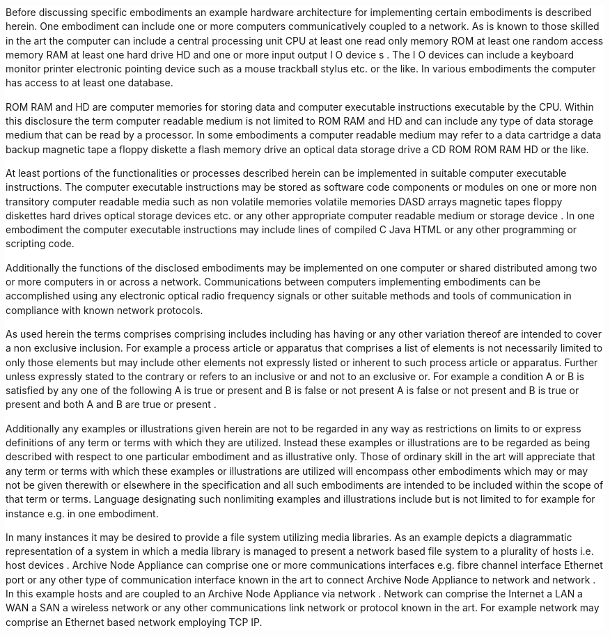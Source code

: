 Before discussing specific embodiments an example hardware architecture for implementing certain embodiments is described herein. One embodiment can include one or more computers communicatively coupled to a network. As is known to those skilled in the art the computer can include a central processing unit CPU at least one read only memory ROM at least one random access memory RAM at least one hard drive HD and one or more input output I O device s . The I O devices can include a keyboard monitor printer electronic pointing device such as a mouse trackball stylus etc. or the like. In various embodiments the computer has access to at least one database.

ROM RAM and HD are computer memories for storing data and computer executable instructions executable by the CPU. Within this disclosure the term computer readable medium is not limited to ROM RAM and HD and can include any type of data storage medium that can be read by a processor. In some embodiments a computer readable medium may refer to a data cartridge a data backup magnetic tape a floppy diskette a flash memory drive an optical data storage drive a CD ROM ROM RAM HD or the like.

At least portions of the functionalities or processes described herein can be implemented in suitable computer executable instructions. The computer executable instructions may be stored as software code components or modules on one or more non transitory computer readable media such as non volatile memories volatile memories DASD arrays magnetic tapes floppy diskettes hard drives optical storage devices etc. or any other appropriate computer readable medium or storage device . In one embodiment the computer executable instructions may include lines of compiled C Java HTML or any other programming or scripting code.

Additionally the functions of the disclosed embodiments may be implemented on one computer or shared distributed among two or more computers in or across a network. Communications between computers implementing embodiments can be accomplished using any electronic optical radio frequency signals or other suitable methods and tools of communication in compliance with known network protocols.

As used herein the terms comprises comprising includes including has having or any other variation thereof are intended to cover a non exclusive inclusion. For example a process article or apparatus that comprises a list of elements is not necessarily limited to only those elements but may include other elements not expressly listed or inherent to such process article or apparatus. Further unless expressly stated to the contrary or refers to an inclusive or and not to an exclusive or. For example a condition A or B is satisfied by any one of the following A is true or present and B is false or not present A is false or not present and B is true or present and both A and B are true or present .

Additionally any examples or illustrations given herein are not to be regarded in any way as restrictions on limits to or express definitions of any term or terms with which they are utilized. Instead these examples or illustrations are to be regarded as being described with respect to one particular embodiment and as illustrative only. Those of ordinary skill in the art will appreciate that any term or terms with which these examples or illustrations are utilized will encompass other embodiments which may or may not be given therewith or elsewhere in the specification and all such embodiments are intended to be included within the scope of that term or terms. Language designating such nonlimiting examples and illustrations include but is not limited to for example for instance e.g. in one embodiment. 

In many instances it may be desired to provide a file system utilizing media libraries. As an example depicts a diagrammatic representation of a system in which a media library is managed to present a network based file system to a plurality of hosts i.e. host devices . Archive Node Appliance can comprise one or more communications interfaces e.g. fibre channel interface Ethernet port or any other type of communication interface known in the art to connect Archive Node Appliance to network and network . In this example hosts and are coupled to an Archive Node Appliance via network . Network can comprise the Internet a LAN a WAN a SAN a wireless network or any other communications link network or protocol known in the art. For example network may comprise an Ethernet based network employing TCP IP.
